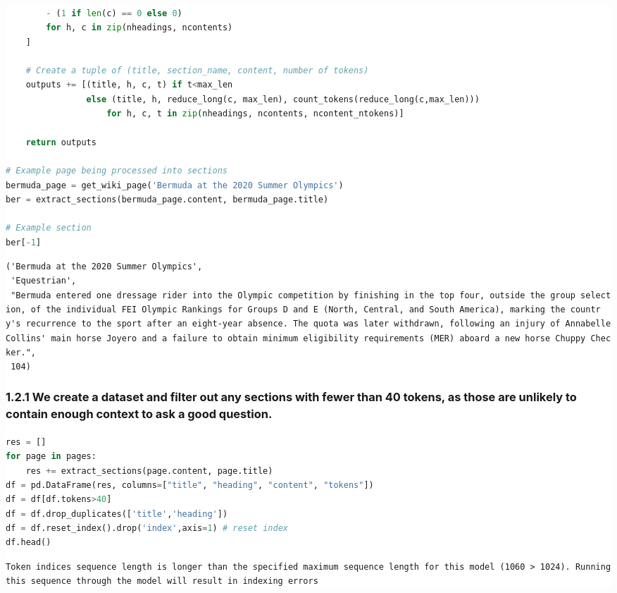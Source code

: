 ```python
        - (1 if len(c) == 0 else 0)
        for h, c in zip(nheadings, ncontents)
    ]

    # Create a tuple of (title, section_name, content, number of tokens)
    outputs += [(title, h, c, t) if t<max_len 
                else (title, h, reduce_long(c, max_len), count_tokens(reduce_long(c,max_len))) 
                    for h, c, t in zip(nheadings, ncontents, ncontent_ntokens)]
    
    return outputs

# Example page being processed into sections
bermuda_page = get_wiki_page('Bermuda at the 2020 Summer Olympics')
ber = extract_sections(bermuda_page.content, bermuda_page.title)

# Example section
ber[-1]

```




    ('Bermuda at the 2020 Summer Olympics',
     'Equestrian',
     "Bermuda entered one dressage rider into the Olympic competition by finishing in the top four, outside the group selection, of the individual FEI Olympic Rankings for Groups D and E (North, Central, and South America), marking the country's recurrence to the sport after an eight-year absence. The quota was later withdrawn, following an injury of Annabelle Collins' main horse Joyero and a failure to obtain minimum eligibility requirements (MER) aboard a new horse Chuppy Checker.",
     104)



### 1.2.1 We create a dataset and filter out any sections with fewer than 40 tokens, as those are unlikely to contain enough context to ask a good question.


```python
res = []
for page in pages:
    res += extract_sections(page.content, page.title)
df = pd.DataFrame(res, columns=["title", "heading", "content", "tokens"])
df = df[df.tokens>40]
df = df.drop_duplicates(['title','heading'])
df = df.reset_index().drop('index',axis=1) # reset index
df.head()
```

    Token indices sequence length is longer than the specified maximum sequence length for this model (1060 > 1024). Running this sequence through the model will result in indexing errors
    


